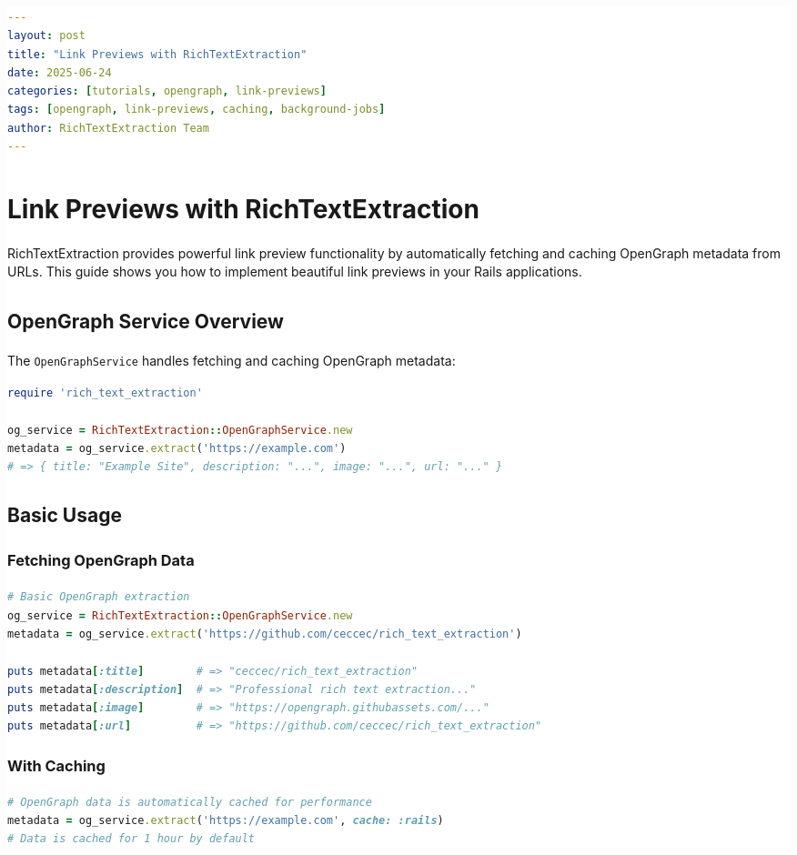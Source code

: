 ```yaml
---
layout: post
title: "Link Previews with RichTextExtraction"
date: 2025-06-24
categories: [tutorials, opengraph, link-previews]
tags: [opengraph, link-previews, caching, background-jobs]
author: RichTextExtraction Team
---
```


# Link Previews with RichTextExtraction

RichTextExtraction provides powerful link preview functionality by automatically fetching and caching OpenGraph metadata from URLs. This guide shows you how to implement beautiful link previews in your Rails applications.

## OpenGraph Service Overview

The `OpenGraphService` handles fetching and caching OpenGraph metadata:

```ruby
require 'rich_text_extraction'

og_service = RichTextExtraction::OpenGraphService.new
metadata = og_service.extract('https://example.com')
# => { title: "Example Site", description: "...", image: "...", url: "..." }
```

## Basic Usage

### Fetching OpenGraph Data

```ruby
# Basic OpenGraph extraction
og_service = RichTextExtraction::OpenGraphService.new
metadata = og_service.extract('https://github.com/ceccec/rich_text_extraction')

puts metadata[:title]        # => "ceccec/rich_text_extraction"
puts metadata[:description]  # => "Professional rich text extraction..."
puts metadata[:image]        # => "https://opengraph.githubassets.com/..."
puts metadata[:url]          # => "https://github.com/ceccec/rich_text_extraction"
```

### With Caching

```ruby
# OpenGraph data is automatically cached for performance
metadata = og_service.extract('https://example.com', cache: :rails)
# Data is cached for 1 hour by default
```
